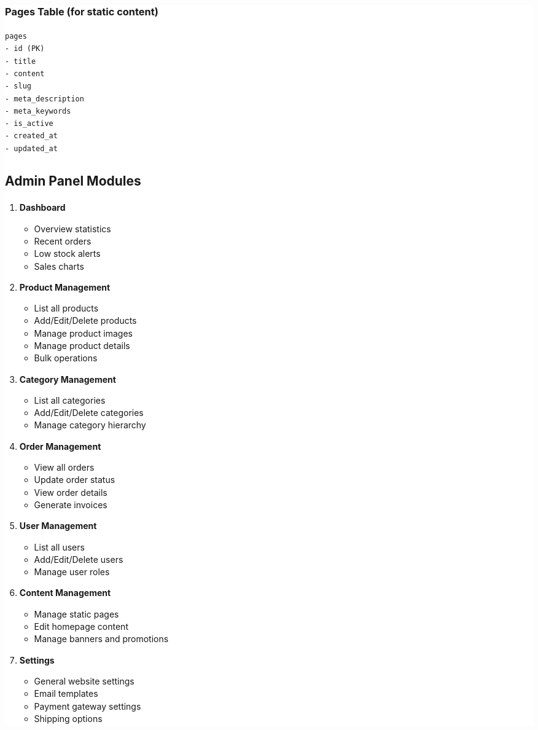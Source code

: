 ### Pages Table (for static content)
```
pages
- id (PK)
- title
- content
- slug
- meta_description
- meta_keywords
- is_active
- created_at
- updated_at
```

## Admin Panel Modules

1. **Dashboard**
   - Overview statistics
   - Recent orders
   - Low stock alerts
   - Sales charts

2. **Product Management**
   - List all products
   - Add/Edit/Delete products
   - Manage product images
   - Manage product details
   - Bulk operations

3. **Category Management**
   - List all categories
   - Add/Edit/Delete categories
   - Manage category hierarchy

4. **Order Management**
   - View all orders
   - Update order status
   - View order details
   - Generate invoices

5. **User Management**
   - List all users
   - Add/Edit/Delete users
   - Manage user roles

6. **Content Management**
   - Manage static pages
   - Edit homepage content
   - Manage banners and promotions

7. **Settings**
   - General website settings
   - Email templates
   - Payment gateway settings
   - Shipping options
